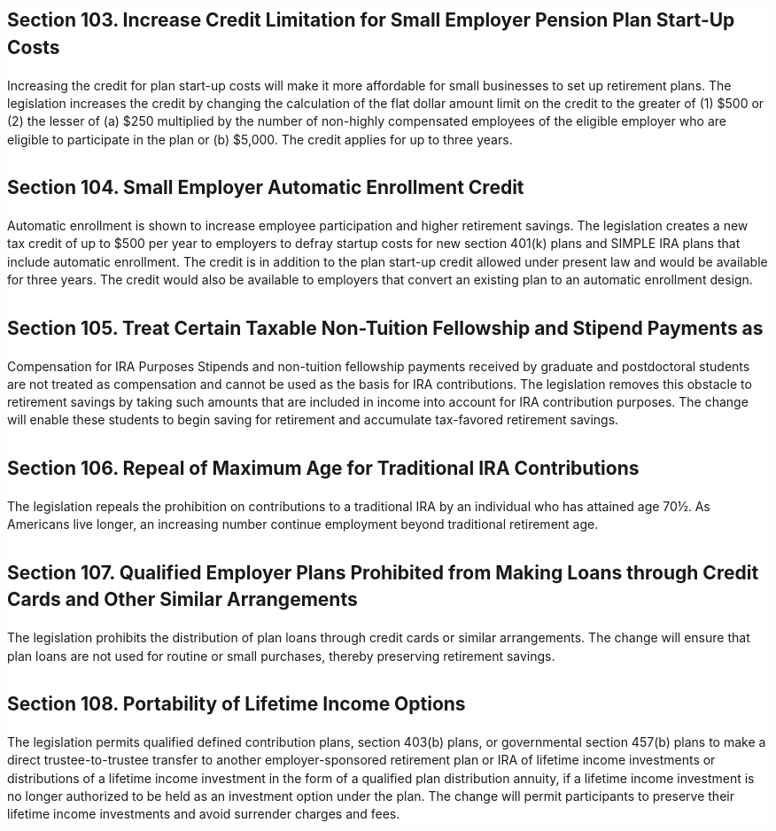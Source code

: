 ## Section 103. Increase Credit Limitation for Small Employer Pension Plan Start-Up Costs

Increasing the credit for plan start-up costs will make it more affordable for small businesses to set up retirement plans. The legislation increases the credit by changing the calculation of the flat dollar amount limit on the credit to the greater of (1) $500 or (2) the lesser of (a) $250 multiplied by the number of non-highly compensated employees of the eligible employer who are eligible to participate in the plan or (b) $5,000. The credit applies for up to three years.

## Section 104. Small Employer Automatic Enrollment Credit

Automatic enrollment is shown to increase employee participation and higher retirement savings. The legislation creates a new tax credit of up to $500 per year to employers to defray startup costs for new section 401(k) plans and SIMPLE IRA plans that include automatic enrollment. The credit is in addition to the plan start-up credit allowed under present law and would be available for three years. The credit would also be available to employers that convert an existing plan to an automatic enrollment design.

## Section 105. Treat Certain Taxable Non-Tuition Fellowship and Stipend Payments as

Compensation for IRA Purposes Stipends and non-tuition fellowship payments received by graduate and postdoctoral students are not treated as compensation and cannot be used as the basis for IRA contributions. The legislation removes this obstacle to retirement savings by taking such amounts that are included in income into account for IRA contribution purposes. The change will enable these students to begin saving for retirement and accumulate tax-favored retirement savings.

## Section 106. Repeal of Maximum Age for Traditional IRA Contributions

The legislation repeals the prohibition on contributions to a traditional IRA by an individual who has attained age 70½. As Americans live longer, an increasing number continue employment beyond traditional retirement age.

## Section 107. Qualified Employer Plans Prohibited from Making Loans through Credit Cards and Other Similar Arrangements

The legislation prohibits the distribution of plan loans through credit cards or similar arrangements. The change will ensure that plan loans are not used for routine or small purchases, thereby preserving retirement savings.

## Section 108. Portability of Lifetime Income Options

The legislation permits qualified defined contribution plans, section 403(b) plans, or governmental section 457(b) plans to make a direct trustee-to-trustee transfer to another employer-sponsored retirement plan or IRA of lifetime income investments or distributions of a lifetime income investment in the form of a qualified plan distribution annuity, if a lifetime income investment is no longer authorized to be held as an investment option under the plan. The change will permit participants to preserve their lifetime income investments and avoid surrender charges and fees.
